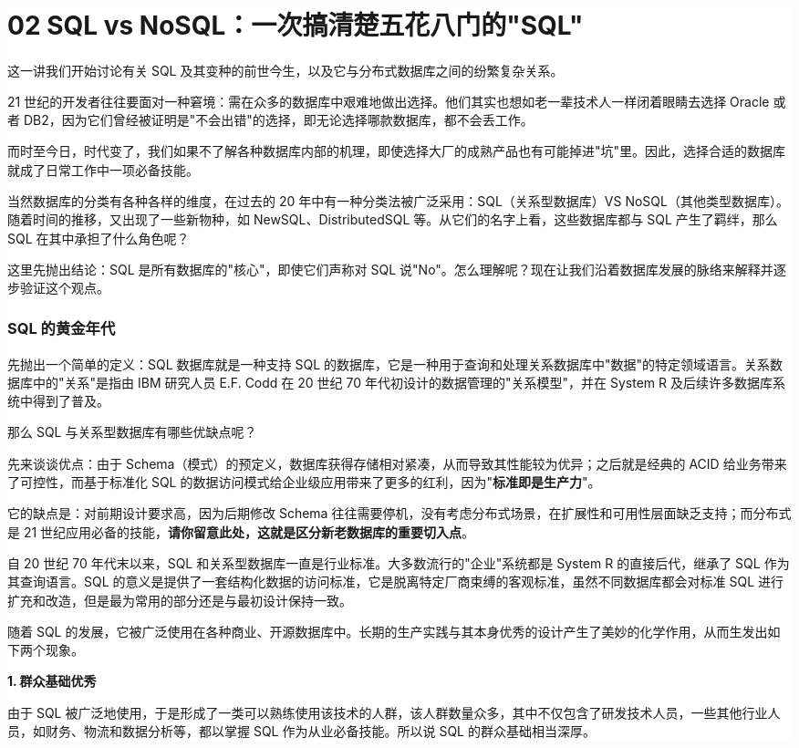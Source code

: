 # 02 SQL vs NoSQL：一次搞清楚五花八门的"SQL"

这一讲我们开始讨论有关 SQL
及其变种的前世今生，以及它与分布式数据库之间的纷繁复杂关系。

21
世纪的开发者往往要面对一种窘境：需在众多的数据库中艰难地做出选择。他们其实也想如老一辈技术人一样闭着眼睛去选择
Oracle 或者
DB2，因为它们曾经被证明是"不会出错"的选择，即无论选择哪款数据库，都不会丢工作。

而时至今日，时代变了，我们如果不了解各种数据库内部的机理，即使选择大厂的成熟产品也有可能掉进"坑"里。因此，选择合适的数据库就成了日常工作中一项必备技能。

当然数据库的分类有各种各样的维度，在过去的 20
年中有一种分类法被广泛采用：SQL（关系型数据库）VS
NoSQL（其他类型数据库）。随着时间的推移，又出现了一些新物种，如
NewSQL、DistributedSQL 等。从它们的名字上看，这些数据库都与 SQL
产生了羁绊，那么 SQL 在其中承担了什么角色呢？

这里先抛出结论：SQL 是所有数据库的"核心"，即使它们声称对 SQL
说"No"。怎么理解呢？现在让我们沿着数据库发展的脉络来解释并逐步验证这个观点。

### SQL 的黄金年代

先抛出一个简单的定义：SQL 数据库就是一种支持 SQL
的数据库，它是一种用于查询和处理关系数据库中"数据"的特定领域语言。关系数据库中的"关系"是指由
IBM 研究人员 E.F. Codd 在 20 世纪 70
年代初设计的数据管理的"关系模型"，并在 System R
及后续许多数据库系统中得到了普及。

那么 SQL 与关系型数据库有哪些优缺点呢？

先来谈谈优点：由于
Schema（模式）的预定义，数据库获得存储相对紧凑，从而导致其性能较为优异；之后就是经典的
ACID 给业务带来了可控性，而基于标准化 SQL
的数据访问模式给企业级应用带来了更多的红利，因为"**标准即是生产力**"。

它的缺点是：对前期设计要求高，因为后期修改 Schema
往往需要停机，没有考虑分布式场景，在扩展性和可用性层面缺乏支持；而分布式是
21
世纪应用必备的技能，**请你留意此处，这就是区分新老数据库的重要切入点**。

自 20 世纪 70 年代末以来，SQL
和关系型数据库一直是行业标准。大多数流行的"企业"系统都是 System R
的直接后代，继承了 SQL 作为其查询语言。SQL
的意义是提供了一套结构化数据的访问标准，它是脱离特定厂商束缚的客观标准，虽然不同数据库都会对标准
SQL 进行扩充和改造，但是最为常用的部分还是与最初设计保持一致。

随着 SQL
的发展，它被广泛使用在各种商业、开源数据库中。长期的生产实践与其本身优秀的设计产生了美妙的化学作用，从而生发出如下两个现象。

**1. 群众基础优秀**

由于 SQL
被广泛地使用，于是形成了一类可以熟练使用该技术的人群，该人群数量众多，其中不仅包含了研发技术人员，一些其他行业人员，如财务、物流和数据分析等，都以掌握
SQL 作为从业必备技能。所以说 SQL 的群众基础相当深厚。
